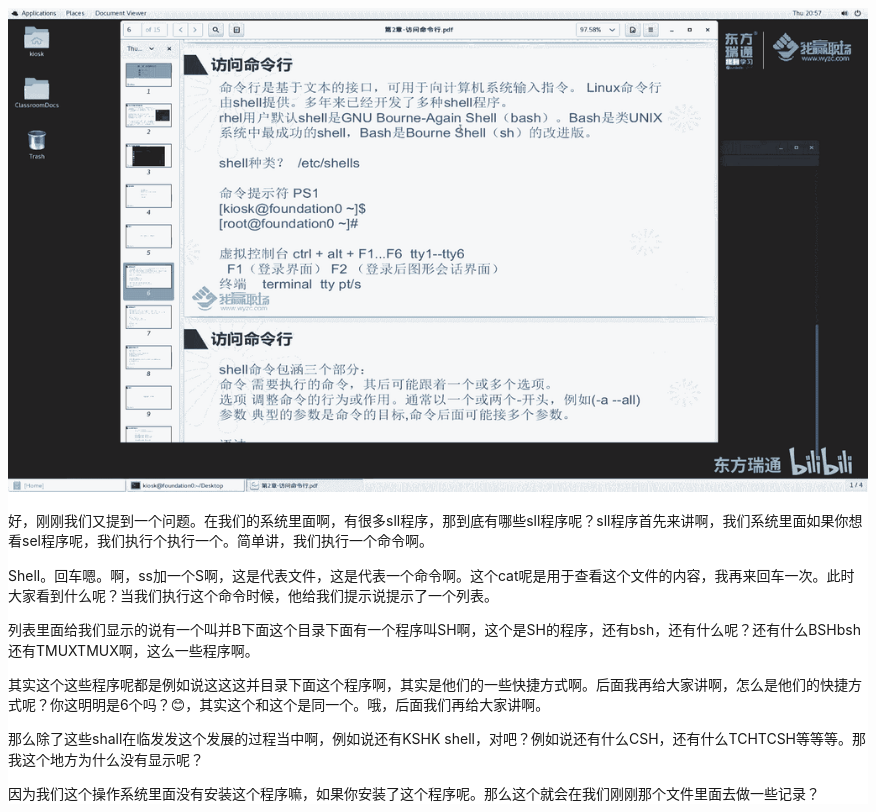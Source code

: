 ![](img/55a87a90873bc9c8098a5209bb037f1b_15.png)

好，刚刚我们又提到一个问题。在我们的系统里面啊，有很多sll程序，那到底有哪些sll程序呢？sll程序首先来讲啊，我们系统里面如果你想看sel程序呢，我们执行个执行一个。简单讲，我们执行一个命令啊。

Shell。回车嗯。啊，ss加一个S啊，这是代表文件，这是代表一个命令啊。这个cat呢是用于查看这个文件的内容，我再来回车一次。此时大家看到什么呢？当我们执行这个命令时候，他给我们提示说提示了一个列表。

列表里面给我们显示的说有一个叫并B下面这个目录下面有一个程序叫SH啊，这个是SH的程序，还有bsh，还有什么呢？还有什么BSHbsh还有TMUXTMUX啊，这么一些程序啊。

其实这个这些程序呢都是例如说这这这并目录下面这个程序啊，其实是他们的一些快捷方式啊。后面我再给大家讲啊，怎么是他们的快捷方式呢？你这明明是6个吗？😊，其实这个和这个是同一个。哦，后面我们再给大家讲啊。

那么除了这些shall在临发发这个发展的过程当中啊，例如说还有KSHK shell，对吧？例如说还有什么CSH，还有什么TCHTCSH等等等。那我这个地方为什么没有显示呢？

因为我们这个操作系统里面没有安装这个程序嘛，如果你安装了这个程序呢。那么这个就会在我们刚刚那个文件里面去做一些记录？


